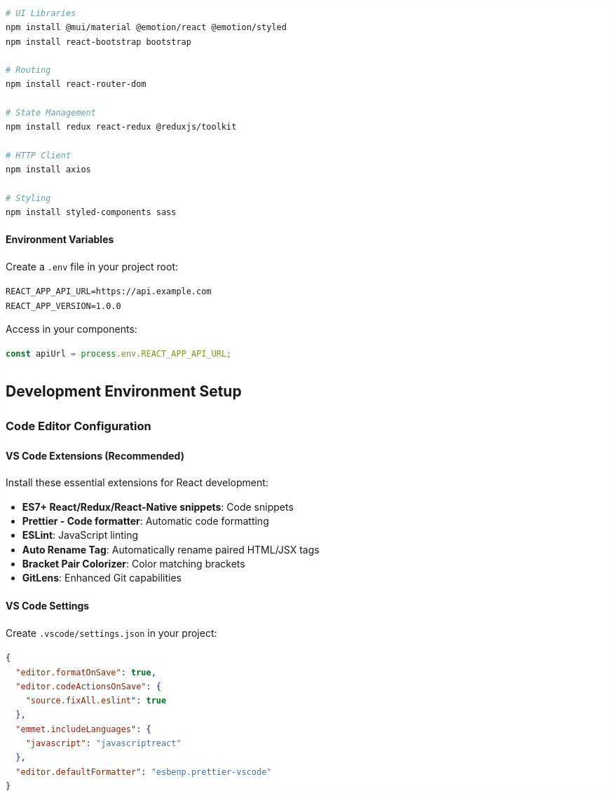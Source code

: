 ```bash
# UI Libraries
npm install @mui/material @emotion/react @emotion/styled
npm install react-bootstrap bootstrap

# Routing
npm install react-router-dom

# State Management
npm install redux react-redux @reduxjs/toolkit

# HTTP Client
npm install axios

# Styling
npm install styled-components sass
```

#### Environment Variables

Create a `.env` file in your project root:

```env
REACT_APP_API_URL=https://api.example.com
REACT_APP_VERSION=1.0.0
```

Access in your components:

```javascript
const apiUrl = process.env.REACT_APP_API_URL;
```

## Development Environment Setup

### Code Editor Configuration

#### VS Code Extensions (Recommended)

Install these essential extensions for React development:

- **ES7+ React/Redux/React-Native snippets**: Code snippets
- **Prettier - Code formatter**: Automatic code formatting
- **ESLint**: JavaScript linting
- **Auto Rename Tag**: Automatically rename paired HTML/JSX tags
- **Bracket Pair Colorizer**: Color matching brackets
- **GitLens**: Enhanced Git capabilities

#### VS Code Settings

Create `.vscode/settings.json` in your project:

```json
{
  "editor.formatOnSave": true,
  "editor.codeActionsOnSave": {
    "source.fixAll.eslint": true
  },
  "emmet.includeLanguages": {
    "javascript": "javascriptreact"
  },
  "editor.defaultFormatter": "esbenp.prettier-vscode"
}
```
